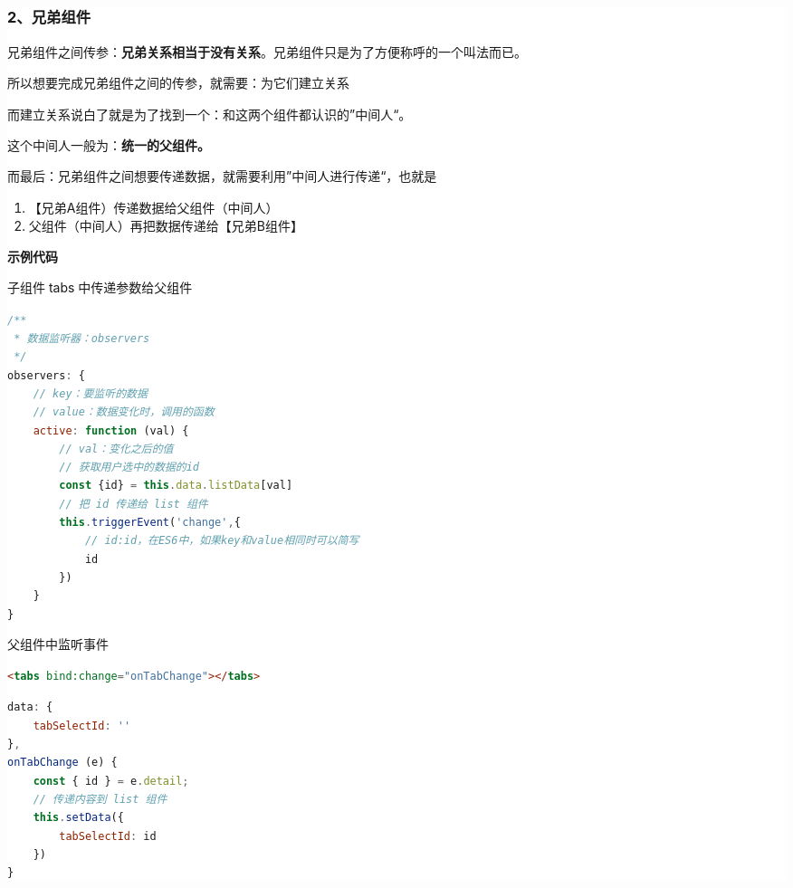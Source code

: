 ```javascript
```

### 2、兄弟组件

兄弟组件之间传参：**兄弟关系相当于没有关系**。兄弟组件只是为了方便称呼的一个叫法而已。

所以想要完成兄弟组件之间的传参，就需要：为它们建立关系

而建立关系说白了就是为了找到一个：和这两个组件都认识的”中间人“。

这个中间人一般为：**统一的父组件。**

而最后：兄弟组件之间想要传递数据，就需要利用”中间人进行传递“，也就是

1. 【兄弟A组件）传递数据给父组件（中间人）
2. 父组件（中间人）再把数据传递给【兄弟B组件】

**示例代码**

子组件 tabs 中传递参数给父组件

```javascript
/**
 * 数据监听器：observers
 */
observers: {
    // key：要监听的数据
    // value：数据变化时，调用的函数
    active: function (val) {
        // val：变化之后的值
        // 获取用户选中的数据的id
        const {id} = this.data.listData[val]
        // 把 id 传递给 list 组件
        this.triggerEvent('change',{
            // id:id，在ES6中，如果key和value相同时可以简写
            id
        })
    }
}
```

父组件中监听事件

```html
<tabs bind:change="onTabChange"></tabs>
```

```javascript
data: {
    tabSelectId: ''
},
onTabChange (e) {
    const { id } = e.detail;
    // 传递内容到 list 组件
    this.setData({
        tabSelectId: id
    })
}
```
